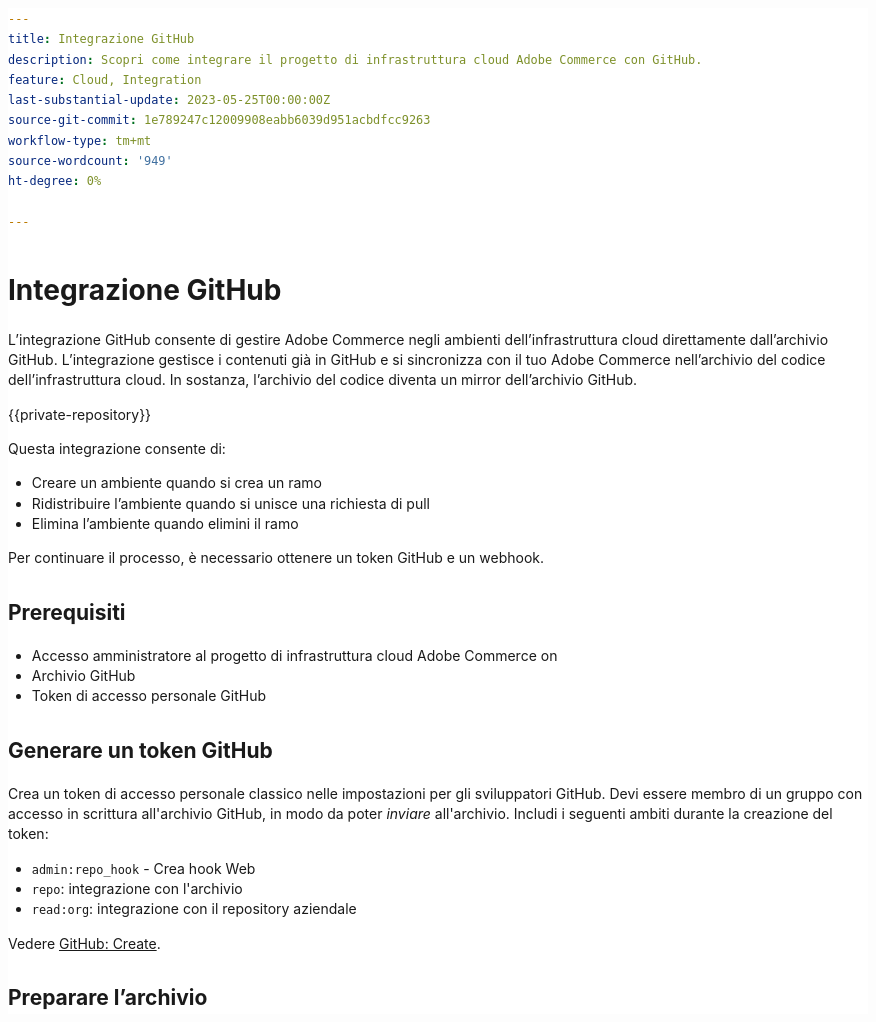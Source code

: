 ```yaml
---
title: Integrazione GitHub
description: Scopri come integrare il progetto di infrastruttura cloud Adobe Commerce con GitHub.
feature: Cloud, Integration
last-substantial-update: 2023-05-25T00:00:00Z
source-git-commit: 1e789247c12009908eabb6039d951acbdfcc9263
workflow-type: tm+mt
source-wordcount: '949'
ht-degree: 0%

---
```


# Integrazione GitHub

L’integrazione GitHub consente di gestire Adobe Commerce negli ambienti dell’infrastruttura cloud direttamente dall’archivio GitHub. L’integrazione gestisce i contenuti già in GitHub e si sincronizza con il tuo Adobe Commerce nell’archivio del codice dell’infrastruttura cloud. In sostanza, l’archivio del codice diventa un mirror dell’archivio GitHub.

{{private-repository}}

Questa integrazione consente di:

- Creare un ambiente quando si crea un ramo
- Ridistribuire l’ambiente quando si unisce una richiesta di pull
- Elimina l’ambiente quando elimini il ramo

Per continuare il processo, è necessario ottenere un token GitHub e un webhook.

## Prerequisiti

- Accesso amministratore al progetto di infrastruttura cloud Adobe Commerce on
- Archivio GitHub
- Token di accesso personale GitHub

## Generare un token GitHub

Crea un token di accesso personale classico nelle impostazioni per gli sviluppatori GitHub. Devi essere membro di un gruppo con accesso in scrittura all&#39;archivio GitHub, in modo da poter _inviare_ all&#39;archivio. Includi i seguenti ambiti durante la creazione del token:

- `admin:repo_hook` - Crea hook Web
- `repo`: integrazione con l&#39;archivio
- `read:org`: integrazione con il repository aziendale

Vedere [GitHub: Create](https://docs.github.com/en/authentication/keeping-your-account-and-data-secure/creating-a-personal-access-token).

## Preparare l’archivio
